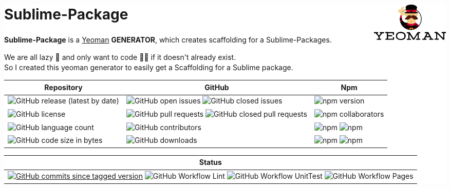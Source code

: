<img align="right" width="140" height="70" src="doc/images/Yeoman_Logo.png">

# Sublime-Package

**Sublime-Package** is a [Yeoman](https://yeoman.io/) **GENERATOR**, which creates scaffolding for a Sublime-Packages.

We are all lazy 🦥 and only want to code 👨‍💻 if it doesn't already exist. \
So I created this yeoman generator to easily get a Scaffolding for a Sublime package.

| Repository | GitHub | Npm |
| ------ | ------ | ------ |
| ![GitHub release (latest by date)](https://img.shields.io/github/v/release/dennykorsukewitz/generator-sublime-package) | ![GitHub open issues](https://img.shields.io/github/issues/dennykorsukewitz/generator-sublime-package) ![GitHub closed issues](https://img.shields.io/github/issues-closed/dennykorsukewitz/generator-sublime-package?color=#44CC44) | ![npm version](https://img.shields.io/npm/v/generator-sublime-package) |
| ![GitHub license](https://img.shields.io/github/license/dennykorsukewitz/generator-sublime-package) | ![GitHub pull requests](https://img.shields.io/github/issues-pr/dennykorsukewitz/generator-sublime-package?label=PR) ![GitHub closed pull requests](https://img.shields.io/github/issues-pr-closed/dennykorsukewitz/generator-sublime-package?color=g&label=PR) | ![npm collaborators](https://img.shields.io/npm/collaborators/generator-sublime-package) |
| ![GitHub language count](https://img.shields.io/github/languages/count/dennykorsukewitz/generator-sublime-package?style=flat&label=language)  | ![GitHub contributors](https://img.shields.io/github/contributors/dennykorsukewitz/generator-sublime-package) | ![npm](https://img.shields.io/npm/dt/generator-sublime-package) ![npm](https://img.shields.io/npm/dy/generator-sublime-package) |
| ![GitHub code size in bytes](https://img.shields.io/github/languages/code-size/dennykorsukewitz/generator-sublime-package) | ![GitHub downloads](https://img.shields.io/github/downloads/dennykorsukewitz/generator-sublime-package/total?style=flat) | ![npm](https://img.shields.io/npm/dm/generator-sublime-package)  ![npm](https://img.shields.io/npm/dw/generator-sublime-package)  |

| Status |
| ------ |
| [![GitHub commits since tagged version](https://img.shields.io/github/commits-since/dennykorsukewitz/generator-sublime-package/0.0.5/dev)](https://github.com/dennykorsukewitz/generator-sublime-package/compare/0.0.5...dev) ![GitHub Workflow Lint](https://github.com/dennykorsukewitz/generator-sublime-package/actions/workflows/lint.yml/badge.svg?branch=dev&style=flat&label=Lint) ![GitHub Workflow UnitTest](https://github.com/dennykorsukewitz/generator-sublime-package/actions/workflows/unittest.yml/badge.svg?branch=dev&style=flat&label=UnitTest) ![GitHub Workflow Pages](https://github.com/dennykorsukewitz/generator-sublime-package/actions/workflows/pages.yml/badge.svg?branch=dev&style=flat&label=GitHub%20Pages) |
